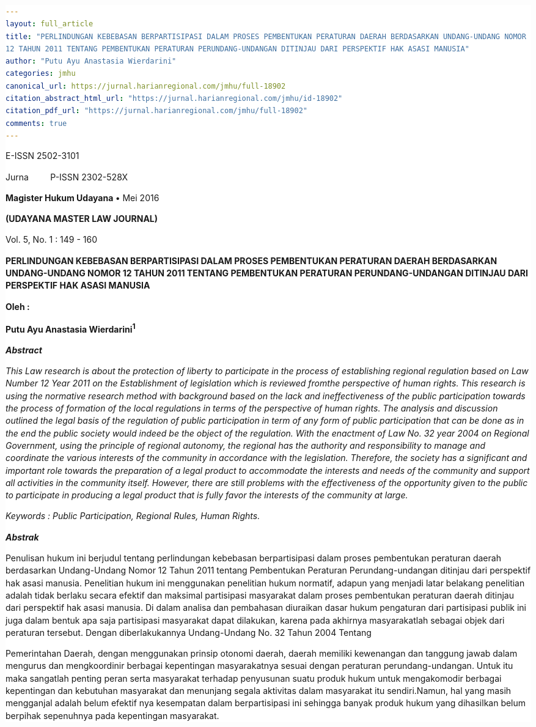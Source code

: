 ```yaml
---
layout: full_article
title: "PERLINDUNGAN KEBEBASAN BERPARTISIPASI DALAM PROSES PEMBENTUKAN PERATURAN DAERAH BERDASARKAN UNDANG-UNDANG NOMOR 12 TAHUN 2011 TENTANG PEMBENTUKAN PERATURAN PERUNDANG-UNDANGAN DITINJAU DARI PERSPEKTIF HAK ASASI MANUSIA"
author: "Putu Ayu Anastasia Wierdarini"
categories: jmhu
canonical_url: https://jurnal.harianregional.com/jmhu/full-18902 
citation_abstract_html_url: "https://jurnal.harianregional.com/jmhu/id-18902"
citation_pdf_url: "https://jurnal.harianregional.com/jmhu/full-18902"  
comments: true
---
```


<p><span class="font0">E-ISSN 2502-3101</span></p>
<p><span class="font2">Jurna &nbsp;&nbsp;&nbsp;&nbsp;&nbsp;&nbsp;&nbsp;&nbsp;</span><span class="font0">P-ISSN 2302-528X</span></p>
<p><span class="font2" style="font-weight:bold;">Magister Hukum Udayana </span><span class="font6">• </span><span class="font4">Mei 2016</span></p>
<p><span class="font1" style="font-weight:bold;">(UDAYANA MASTER LAW JOURNAL)</span></p>
<p><span class="font4">Vol. 5, No. 1 : 149 - 160</span></p>
<p><span class="font7" style="font-weight:bold;">PERLINDUNGAN KEBEBASAN BERPARTISIPASI DALAM PROSES PEMBENTUKAN PERATURAN DAERAH BERDASARKAN UNDANG-UNDANG NOMOR 12 TAHUN 2011 TENTANG PEMBENTUKAN PERATURAN PERUNDANG-UNDANGAN DITINJAU DARI PERSPEKTIF HAK ASASI MANUSIA</span></p>
<p><span class="font5" style="font-weight:bold;">Oleh :</span></p>
<p><span class="font5" style="font-weight:bold;">Putu Ayu Anastasia Wierdarini<sup>1</sup></span></p>
<p><span class="font6" style="font-weight:bold;font-style:italic;">Abstract</span></p>
<p><span class="font6" style="font-style:italic;">This Law research is about the protection of liberty to participate in the process of establishing regional regulation based on Law Number 12 Year 2011 on the Establishment of legislation which is reviewed fromthe perspective of human rights. This research is using the normative research method with background based on the lack and ineffectiveness of the public participation towards the process of formation of the local regulations in terms of the perspective of human rights. The analysis and discussion outlined the legal basis of the regulation of public participation in term of any form of public participation that can be done as in the end the public society would indeed be the object of the regulation. With the enactment of Law No. 32 year 2004 on Regional Government, using the principle of regional autonomy, the regional has the authority and responsibility to manage and coordinate the various interests of the community in accordance with the legislation. Therefore, the society has a significant and important role towards the preparation of a legal product to accommodate the interests and needs of the community and support all activities in the community itself. However, there are still problems with the effectiveness of the opportunity given to the public to participate in producing a legal product that is fully favor the interests of the community at large.</span></p>
<p><span class="font6" style="font-style:italic;">Keywords : Public Participation, Regional Rules, Human Rights.</span></p>
<p><span class="font6" style="font-weight:bold;font-style:italic;">Abstrak</span></p>
<p><span class="font6">Penulisan hukum ini berjudul tentang perlindungan kebebasan berpartisipasi dalam proses pembentukan peraturan daerah berdasarkan Undang-Undang Nomor 12 Tahun 2011 tentang Pembentukan Peraturan Perundang-undangan ditinjau dari perspektif hak asasi manusia. Penelitian hukum ini menggunakan penelitian hukum normatif, adapun yang menjadi latar belakang penelitian adalah tidak berlaku secara efektif dan maksimal partisipasi masyarakat dalam proses pembentukan peraturan daerah ditinjau dari perspektif hak asasi manusia. Di dalam analisa dan pembahasan diuraikan dasar hukum pengaturan dari partisipasi publik ini juga dalam bentuk apa saja partisipasi masyarakat dapat dilakukan, karena pada akhirnya masyarakatlah sebagai objek dari peraturan tersebut. Dengan diberlakukannya Undang-Undang No. 32 Tahun 2004 Tentang</span></p>
<p><span class="font6">Pemerintahan Daerah, dengan menggunakan prinsip otonomi daerah, daerah memiliki kewenangan dan tanggung jawab dalam mengurus dan mengkoordinir berbagai kepentingan masyarakatnya sesuai dengan peraturan perundang-undangan. Untuk itu maka sangatlah penting peran serta masyarakat terhadap penyusunan suatu produk hukum untuk mengakomodir berbagai kepentingan dan kebutuhan masyarakat dan menunjang segala aktivitas dalam masyarakat itu sendiri.Namun, hal yang masih mengganjal adalah belum efektif nya kesempatan dalam berpartisipasi ini sehingga banyak produk hukum yang dihasilkan belum berpihak sepenuhnya pada kepentingan masyarakat.</span></p>